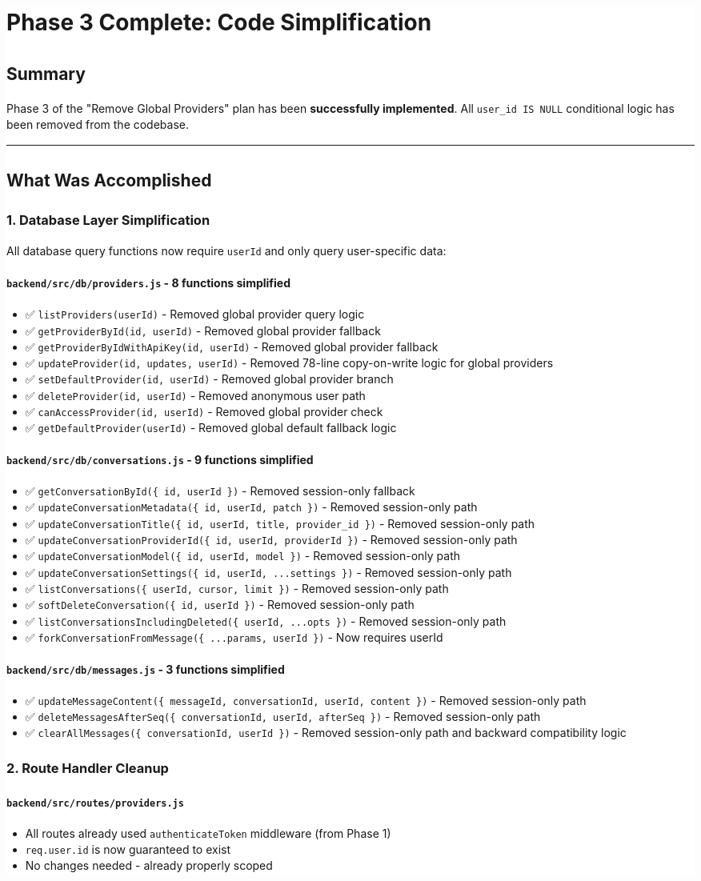 # Phase 3 Complete: Code Simplification

## Summary

Phase 3 of the "Remove Global Providers" plan has been **successfully implemented**. All `user_id IS NULL` conditional logic has been removed from the codebase.

---

## What Was Accomplished

### 1. **Database Layer Simplification**

All database query functions now require `userId` and only query user-specific data:

#### `backend/src/db/providers.js` - 8 functions simplified
- ✅ `listProviders(userId)` - Removed global provider query logic
- ✅ `getProviderById(id, userId)` - Removed global provider fallback
- ✅ `getProviderByIdWithApiKey(id, userId)` - Removed global provider fallback
- ✅ `updateProvider(id, updates, userId)` - Removed 78-line copy-on-write logic for global providers
- ✅ `setDefaultProvider(id, userId)` - Removed global provider branch
- ✅ `deleteProvider(id, userId)` - Removed anonymous user path
- ✅ `canAccessProvider(id, userId)` - Removed global provider check
- ✅ `getDefaultProvider(userId)` - Removed global default fallback logic

#### `backend/src/db/conversations.js` - 9 functions simplified
- ✅ `getConversationById({ id, userId })` - Removed session-only fallback
- ✅ `updateConversationMetadata({ id, userId, patch })` - Removed session-only path
- ✅ `updateConversationTitle({ id, userId, title, provider_id })` - Removed session-only path
- ✅ `updateConversationProviderId({ id, userId, providerId })` - Removed session-only path
- ✅ `updateConversationModel({ id, userId, model })` - Removed session-only path
- ✅ `updateConversationSettings({ id, userId, ...settings })` - Removed session-only path
- ✅ `listConversations({ userId, cursor, limit })` - Removed session-only path
- ✅ `softDeleteConversation({ id, userId })` - Removed session-only path
- ✅ `listConversationsIncludingDeleted({ userId, ...opts })` - Removed session-only path
- ✅ `forkConversationFromMessage({ ...params, userId })` - Now requires userId

#### `backend/src/db/messages.js` - 3 functions simplified
- ✅ `updateMessageContent({ messageId, conversationId, userId, content })` - Removed session-only path
- ✅ `deleteMessagesAfterSeq({ conversationId, userId, afterSeq })` - Removed session-only path
- ✅ `clearAllMessages({ conversationId, userId })` - Removed session-only path and backward compatibility logic

### 2. **Route Handler Cleanup**

#### `backend/src/routes/providers.js`
- All routes already used `authenticateToken` middleware (from Phase 1)
- `req.user.id` is now guaranteed to exist
- No changes needed - already properly scoped
